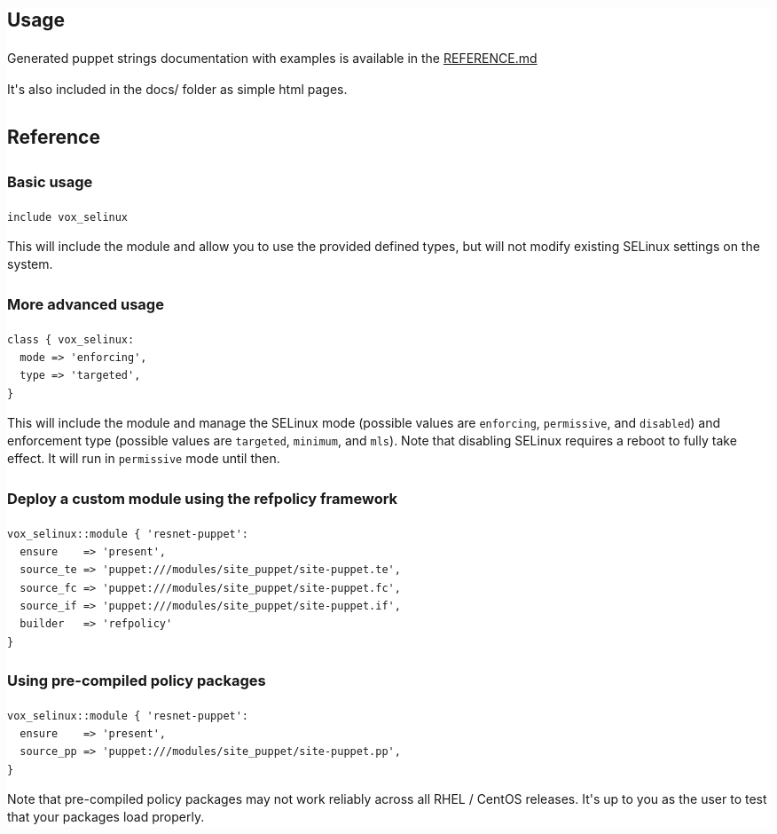 ## Usage

Generated puppet strings documentation with examples is available in the [REFERENCE.md](./REFERENCE.md)

It's also included in the docs/ folder as simple html pages.

## Reference

### Basic usage

```puppet
include vox_selinux
```

This will include the module and allow you to use the provided defined types,
but will not modify existing SELinux settings on the system.

### More advanced usage

```puppet
class { vox_selinux:
  mode => 'enforcing',
  type => 'targeted',
}
```

This will include the module and manage the SELinux mode (possible values are
`enforcing`, `permissive`, and `disabled`) and enforcement type (possible values
are `targeted`, `minimum`, and `mls`). Note that disabling SELinux requires a reboot
to fully take effect. It will run in `permissive` mode until then.

### Deploy a custom module using the refpolicy framework

```puppet
vox_selinux::module { 'resnet-puppet':
  ensure    => 'present',
  source_te => 'puppet:///modules/site_puppet/site-puppet.te',
  source_fc => 'puppet:///modules/site_puppet/site-puppet.fc',
  source_if => 'puppet:///modules/site_puppet/site-puppet.if',
  builder   => 'refpolicy'
}
```

### Using pre-compiled policy packages

```puppet
vox_selinux::module { 'resnet-puppet':
  ensure    => 'present',
  source_pp => 'puppet:///modules/site_puppet/site-puppet.pp',
}
```

Note that pre-compiled policy packages may not work reliably
across all RHEL / CentOS releases. It's up to you as the user
to test that your packages load properly.
